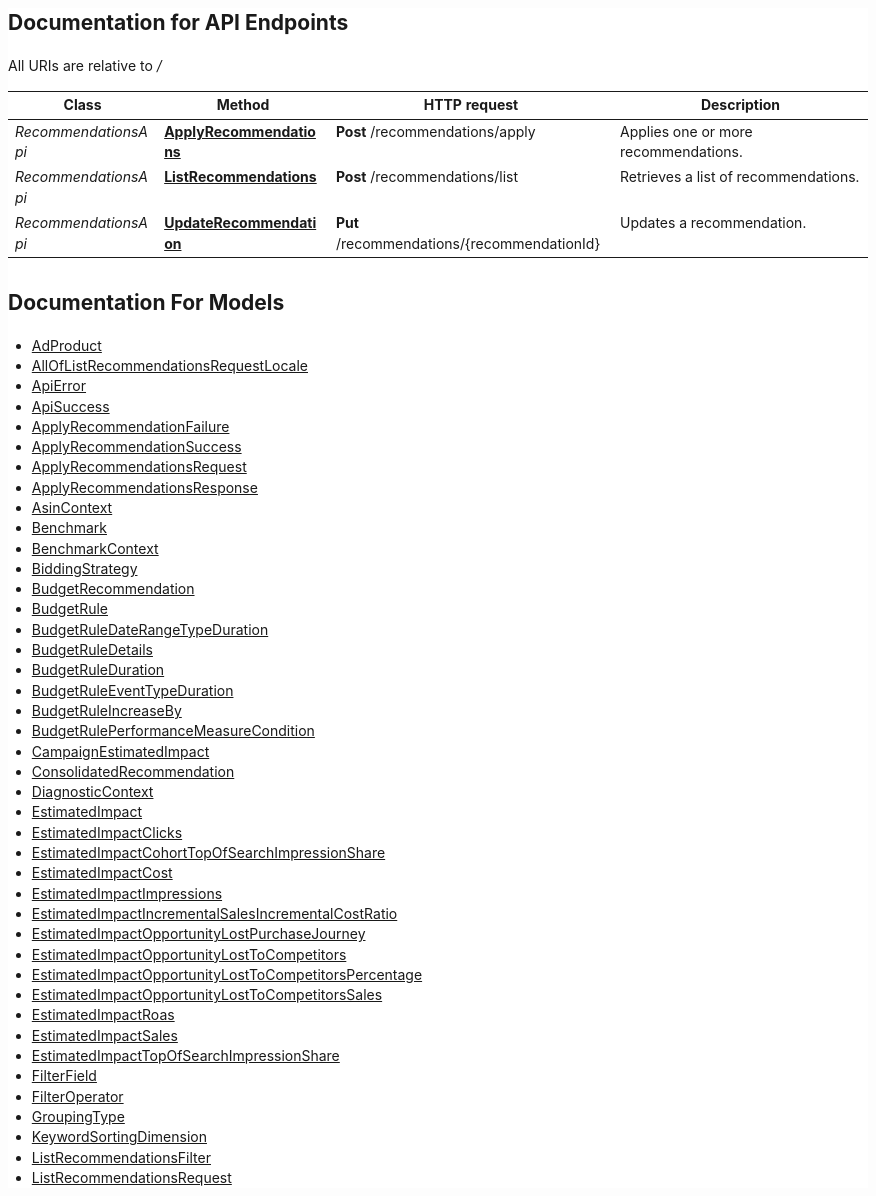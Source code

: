 ## Documentation for API Endpoints

All URIs are relative to */*

Class | Method | HTTP request | Description
------------ | ------------- | ------------- | -------------
*RecommendationsApi* | [**ApplyRecommendations**](docs/RecommendationsApi.md#applyrecommendations) | **Post** /recommendations/apply | Applies one or more recommendations.
*RecommendationsApi* | [**ListRecommendations**](docs/RecommendationsApi.md#listrecommendations) | **Post** /recommendations/list | Retrieves a list of recommendations.
*RecommendationsApi* | [**UpdateRecommendation**](docs/RecommendationsApi.md#updaterecommendation) | **Put** /recommendations/{recommendationId} | Updates a recommendation.

## Documentation For Models

 - [AdProduct](docs/AdProduct.md)
 - [AllOfListRecommendationsRequestLocale](docs/AllOfListRecommendationsRequestLocale.md)
 - [ApiError](docs/ApiError.md)
 - [ApiSuccess](docs/ApiSuccess.md)
 - [ApplyRecommendationFailure](docs/ApplyRecommendationFailure.md)
 - [ApplyRecommendationSuccess](docs/ApplyRecommendationSuccess.md)
 - [ApplyRecommendationsRequest](docs/ApplyRecommendationsRequest.md)
 - [ApplyRecommendationsResponse](docs/ApplyRecommendationsResponse.md)
 - [AsinContext](docs/AsinContext.md)
 - [Benchmark](docs/Benchmark.md)
 - [BenchmarkContext](docs/BenchmarkContext.md)
 - [BiddingStrategy](docs/BiddingStrategy.md)
 - [BudgetRecommendation](docs/BudgetRecommendation.md)
 - [BudgetRule](docs/BudgetRule.md)
 - [BudgetRuleDateRangeTypeDuration](docs/BudgetRuleDateRangeTypeDuration.md)
 - [BudgetRuleDetails](docs/BudgetRuleDetails.md)
 - [BudgetRuleDuration](docs/BudgetRuleDuration.md)
 - [BudgetRuleEventTypeDuration](docs/BudgetRuleEventTypeDuration.md)
 - [BudgetRuleIncreaseBy](docs/BudgetRuleIncreaseBy.md)
 - [BudgetRulePerformanceMeasureCondition](docs/BudgetRulePerformanceMeasureCondition.md)
 - [CampaignEstimatedImpact](docs/CampaignEstimatedImpact.md)
 - [ConsolidatedRecommendation](docs/ConsolidatedRecommendation.md)
 - [DiagnosticContext](docs/DiagnosticContext.md)
 - [EstimatedImpact](docs/EstimatedImpact.md)
 - [EstimatedImpactClicks](docs/EstimatedImpactClicks.md)
 - [EstimatedImpactCohortTopOfSearchImpressionShare](docs/EstimatedImpactCohortTopOfSearchImpressionShare.md)
 - [EstimatedImpactCost](docs/EstimatedImpactCost.md)
 - [EstimatedImpactImpressions](docs/EstimatedImpactImpressions.md)
 - [EstimatedImpactIncrementalSalesIncrementalCostRatio](docs/EstimatedImpactIncrementalSalesIncrementalCostRatio.md)
 - [EstimatedImpactOpportunityLostPurchaseJourney](docs/EstimatedImpactOpportunityLostPurchaseJourney.md)
 - [EstimatedImpactOpportunityLostToCompetitors](docs/EstimatedImpactOpportunityLostToCompetitors.md)
 - [EstimatedImpactOpportunityLostToCompetitorsPercentage](docs/EstimatedImpactOpportunityLostToCompetitorsPercentage.md)
 - [EstimatedImpactOpportunityLostToCompetitorsSales](docs/EstimatedImpactOpportunityLostToCompetitorsSales.md)
 - [EstimatedImpactRoas](docs/EstimatedImpactRoas.md)
 - [EstimatedImpactSales](docs/EstimatedImpactSales.md)
 - [EstimatedImpactTopOfSearchImpressionShare](docs/EstimatedImpactTopOfSearchImpressionShare.md)
 - [FilterField](docs/FilterField.md)
 - [FilterOperator](docs/FilterOperator.md)
 - [GroupingType](docs/GroupingType.md)
 - [KeywordSortingDimension](docs/KeywordSortingDimension.md)
 - [ListRecommendationsFilter](docs/ListRecommendationsFilter.md)
 - [ListRecommendationsRequest](docs/ListRecommendationsRequest.md)
